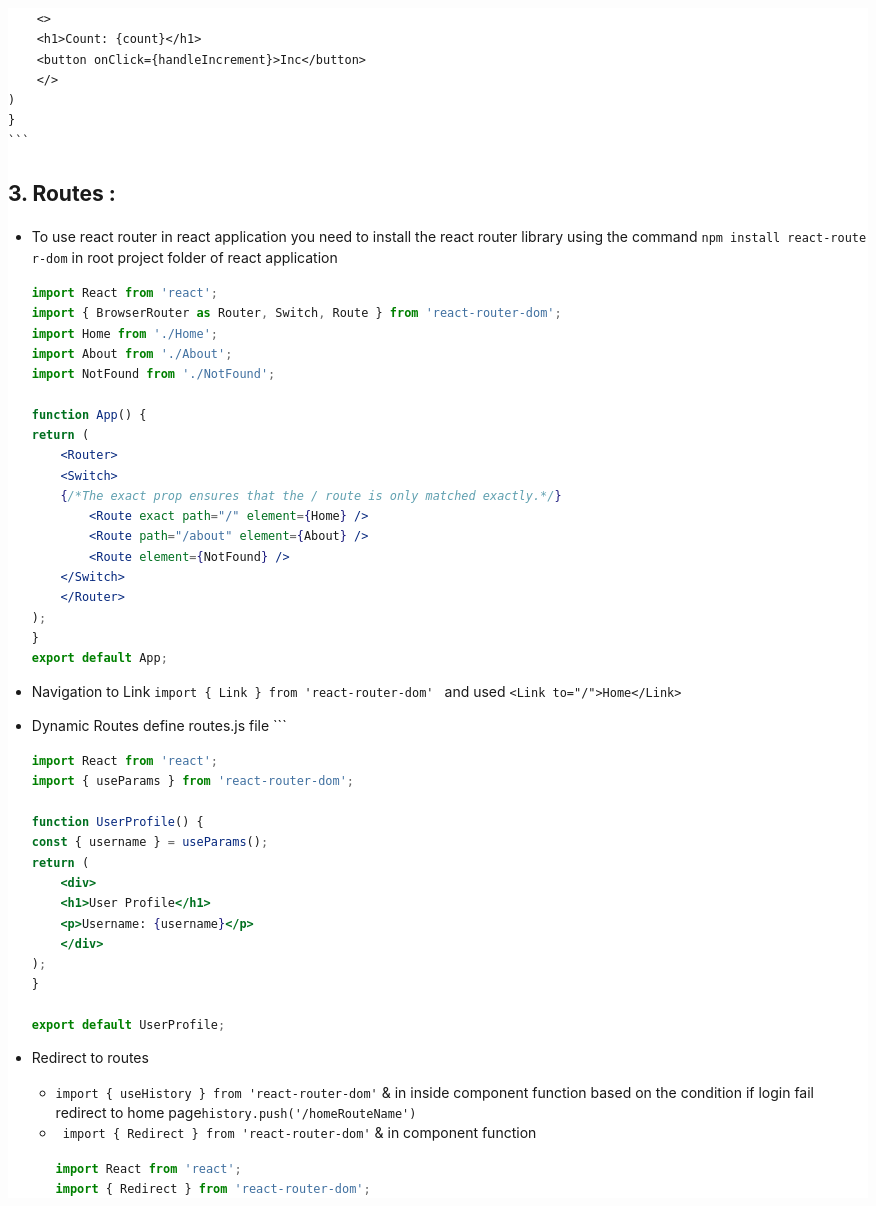         <>
        <h1>Count: {count}</h1>
        <button onClick={handleIncrement}>Inc</button>
        </>
    )
    }
    ```

## 3. Routes : 
- To use react router in react application you need to install the react router library using the command ```npm install react-router-dom``` in root project folder of react application
    ```jsx 
    import React from 'react';
    import { BrowserRouter as Router, Switch, Route } from 'react-router-dom';
    import Home from './Home';
    import About from './About';
    import NotFound from './NotFound';

    function App() {
    return (
        <Router>
        <Switch>
        {/*The exact prop ensures that the / route is only matched exactly.*/}
            <Route exact path="/" element={Home} />
            <Route path="/about" element={About} />
            <Route element={NotFound} />
        </Switch>
        </Router>
    );
    }
    export default App;
    ```
- Navigation to Link  ```import { Link } from 'react-router-dom' ``` and used  ```<Link to="/">Home</Link>```

- Dynamic Routes define routes.js file  ``` <Route path="/user/:username" element={{UserHome}}>
    ```jsx
    import React from 'react';
    import { useParams } from 'react-router-dom';

    function UserProfile() {
    const { username } = useParams();
    return (
        <div>
        <h1>User Profile</h1>
        <p>Username: {username}</p>
        </div>
    );
    }

    export default UserProfile;
    ```
- Redirect to routes 
    - ``` import { useHistory } from 'react-router-dom' ``` & in inside component function based on the condition if login fail redirect to home page```history.push('/homeRouteName')```
    -  ``` import { Redirect } from 'react-router-dom'``` & in component function 
        ```jsx
        import React from 'react';
        import { Redirect } from 'react-router-dom';

